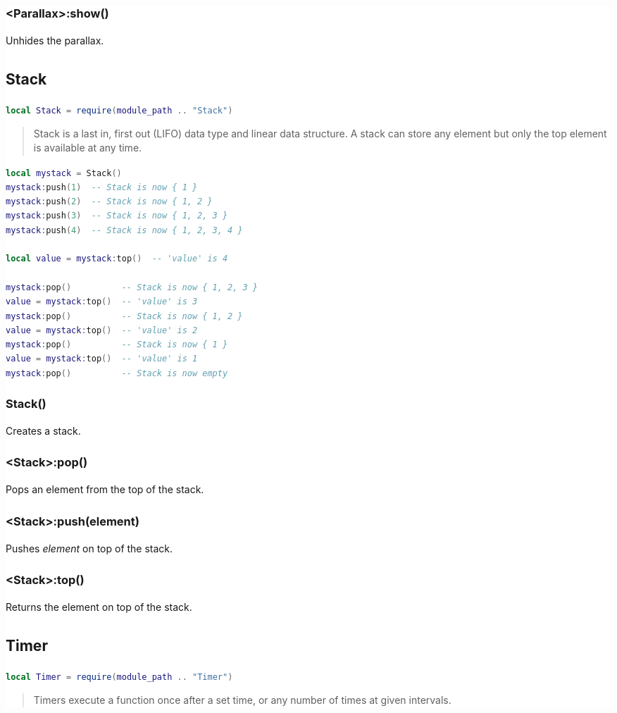 ### &lt;Parallax&gt;:show()

Unhides the parallax.

## Stack

```lua
local Stack = require(module_path .. "Stack")
```

> Stack is a last in, first out (LIFO) data type and linear data structure. A stack can store any element but only the top element is available at any time.

```lua
local mystack = Stack()
mystack:push(1)  -- Stack is now { 1 }
mystack:push(2)  -- Stack is now { 1, 2 }
mystack:push(3)  -- Stack is now { 1, 2, 3 }
mystack:push(4)  -- Stack is now { 1, 2, 3, 4 }

local value = mystack:top()  -- 'value' is 4

mystack:pop()          -- Stack is now { 1, 2, 3 }
value = mystack:top()  -- 'value' is 3
mystack:pop()          -- Stack is now { 1, 2 }
value = mystack:top()  -- 'value' is 2
mystack:pop()          -- Stack is now { 1 }
value = mystack:top()  -- 'value' is 1
mystack:pop()          -- Stack is now empty
```

### Stack()

Creates a stack.

### &lt;Stack&gt;:pop()

Pops an element from the top of the stack.

### &lt;Stack&gt;:push(element)

Pushes <var>element</var> on top of the stack.

### &lt;Stack&gt;:top()

Returns the element on top of the stack.

## Timer

```lua
local Timer = require(module_path .. "Timer")
```

> Timers execute a function once after a set time, or any number of times at given intervals.
